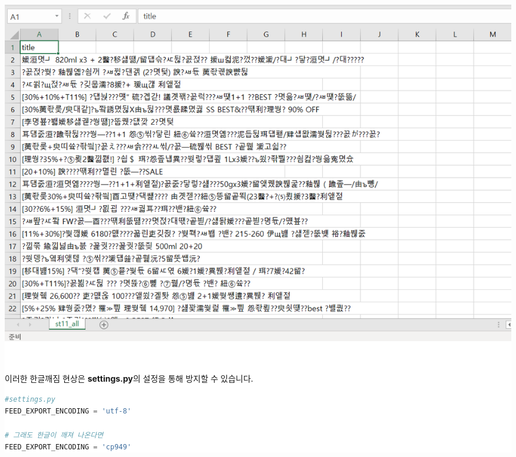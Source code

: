 ![17](./images/WEEK2/17.png)

<br>

이러한 한글깨짐 현상은 **settings.py**의 설정을 통해 방지할 수 있습니다.

```python
#settings.py
FEED_EXPORT_ENCODING = 'utf-8'

# 그래도 한글이 깨져 나온다면
FEED_EXPORT_ENCODING = 'cp949'
```
